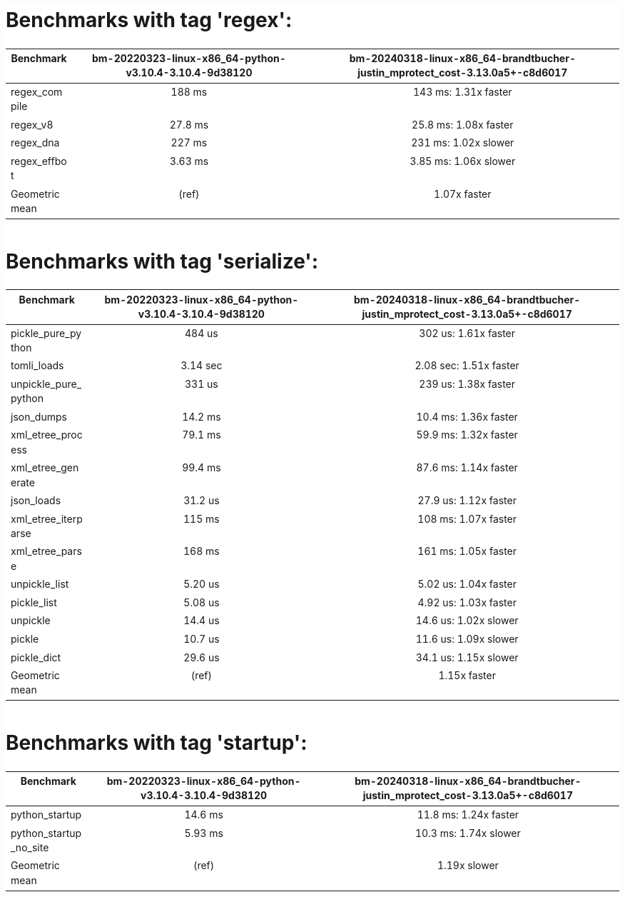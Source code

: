 Benchmarks with tag 'regex':
============================

| Benchmark      | bm-20220323-linux-x86_64-python-v3.10.4-3.10.4-9d38120 | bm-20240318-linux-x86_64-brandtbucher-justin_mprotect_cost-3.13.0a5+-c8d6017 |
|----------------|:------------------------------------------------------:|:----------------------------------------------------------------------------:|
| regex_compile  | 188 ms                                                 | 143 ms: 1.31x faster                                                         |
| regex_v8       | 27.8 ms                                                | 25.8 ms: 1.08x faster                                                        |
| regex_dna      | 227 ms                                                 | 231 ms: 1.02x slower                                                         |
| regex_effbot   | 3.63 ms                                                | 3.85 ms: 1.06x slower                                                        |
| Geometric mean | (ref)                                                  | 1.07x faster                                                                 |

Benchmarks with tag 'serialize':
================================

| Benchmark            | bm-20220323-linux-x86_64-python-v3.10.4-3.10.4-9d38120 | bm-20240318-linux-x86_64-brandtbucher-justin_mprotect_cost-3.13.0a5+-c8d6017 |
|----------------------|:------------------------------------------------------:|:----------------------------------------------------------------------------:|
| pickle_pure_python   | 484 us                                                 | 302 us: 1.61x faster                                                         |
| tomli_loads          | 3.14 sec                                               | 2.08 sec: 1.51x faster                                                       |
| unpickle_pure_python | 331 us                                                 | 239 us: 1.38x faster                                                         |
| json_dumps           | 14.2 ms                                                | 10.4 ms: 1.36x faster                                                        |
| xml_etree_process    | 79.1 ms                                                | 59.9 ms: 1.32x faster                                                        |
| xml_etree_generate   | 99.4 ms                                                | 87.6 ms: 1.14x faster                                                        |
| json_loads           | 31.2 us                                                | 27.9 us: 1.12x faster                                                        |
| xml_etree_iterparse  | 115 ms                                                 | 108 ms: 1.07x faster                                                         |
| xml_etree_parse      | 168 ms                                                 | 161 ms: 1.05x faster                                                         |
| unpickle_list        | 5.20 us                                                | 5.02 us: 1.04x faster                                                        |
| pickle_list          | 5.08 us                                                | 4.92 us: 1.03x faster                                                        |
| unpickle             | 14.4 us                                                | 14.6 us: 1.02x slower                                                        |
| pickle               | 10.7 us                                                | 11.6 us: 1.09x slower                                                        |
| pickle_dict          | 29.6 us                                                | 34.1 us: 1.15x slower                                                        |
| Geometric mean       | (ref)                                                  | 1.15x faster                                                                 |

Benchmarks with tag 'startup':
==============================

| Benchmark              | bm-20220323-linux-x86_64-python-v3.10.4-3.10.4-9d38120 | bm-20240318-linux-x86_64-brandtbucher-justin_mprotect_cost-3.13.0a5+-c8d6017 |
|------------------------|:------------------------------------------------------:|:----------------------------------------------------------------------------:|
| python_startup         | 14.6 ms                                                | 11.8 ms: 1.24x faster                                                        |
| python_startup_no_site | 5.93 ms                                                | 10.3 ms: 1.74x slower                                                        |
| Geometric mean         | (ref)                                                  | 1.19x slower                                                                 |
